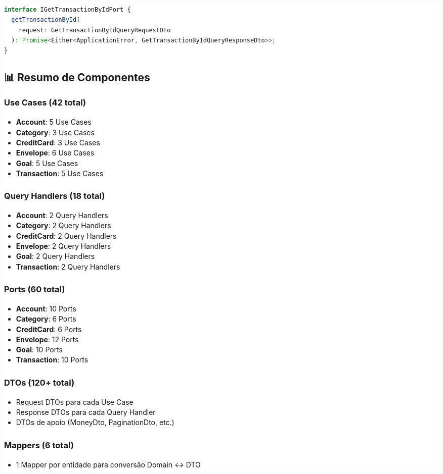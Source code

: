 ```typescript
interface IGetTransactionByIdPort {
  getTransactionById(
    request: GetTransactionByIdQueryRequestDto
  ): Promise<Either<ApplicationError, GetTransactionByIdQueryResponseDto>>;
}
```

## 📊 Resumo de Componentes

### Use Cases (42 total)

- **Account**: 5 Use Cases
- **Category**: 3 Use Cases
- **CreditCard**: 3 Use Cases
- **Envelope**: 6 Use Cases
- **Goal**: 5 Use Cases
- **Transaction**: 5 Use Cases

### Query Handlers (18 total)

- **Account**: 2 Query Handlers
- **Category**: 2 Query Handlers
- **CreditCard**: 2 Query Handlers
- **Envelope**: 2 Query Handlers
- **Goal**: 2 Query Handlers
- **Transaction**: 2 Query Handlers

### Ports (60 total)

- **Account**: 10 Ports
- **Category**: 6 Ports
- **CreditCard**: 6 Ports
- **Envelope**: 12 Ports
- **Goal**: 10 Ports
- **Transaction**: 10 Ports

### DTOs (120+ total)

- Request DTOs para cada Use Case
- Response DTOs para cada Query Handler
- DTOs de apoio (MoneyDto, PaginationDto, etc.)

### Mappers (6 total)

- 1 Mapper por entidade para conversão Domain ↔ DTO
